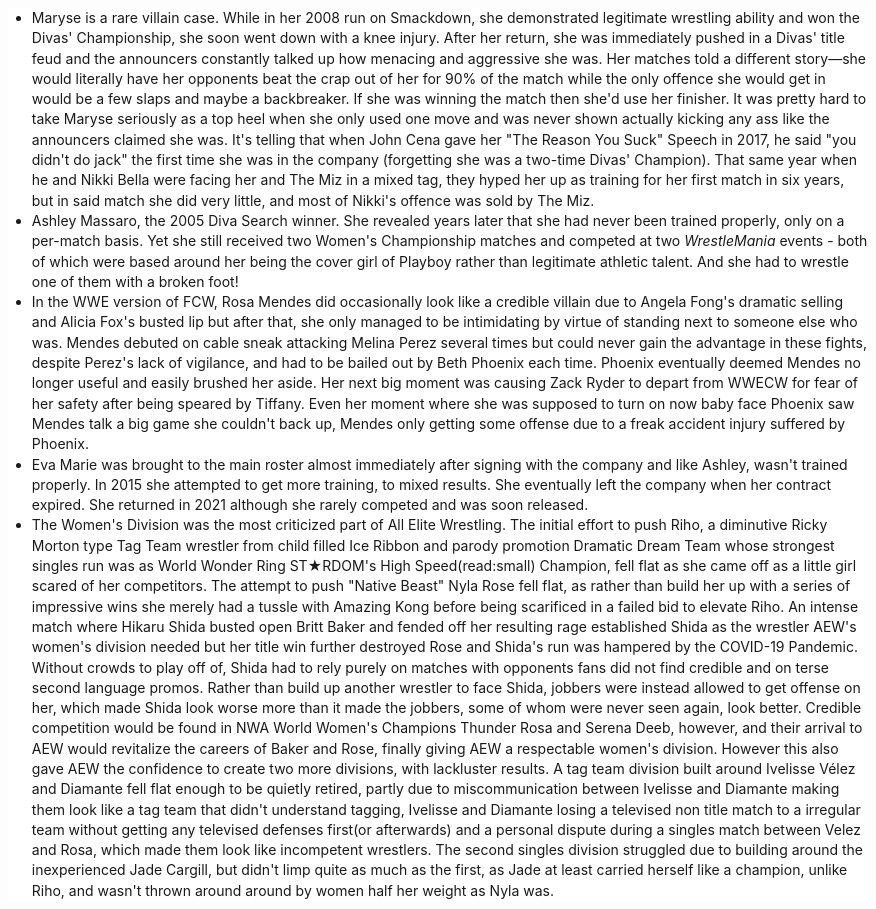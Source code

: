 -   Maryse is a rare villain case. While in her 2008 run on Smackdown, she demonstrated legitimate wrestling ability and won the Divas' Championship, she soon went down with a knee injury. After her return, she was immediately pushed in a Divas' title feud and the announcers constantly talked up how menacing and aggressive she was. Her matches told a different story—she would literally have her opponents beat the crap out of her for 90% of the match while the only offence she would get in would be a few slaps and maybe a backbreaker. If she was winning the match then she'd use her finisher. It was pretty hard to take Maryse seriously as a top heel when she only used one move and was never shown actually kicking any ass like the announcers claimed she was. It's telling that when John Cena gave her "The Reason You Suck" Speech in 2017, he said "you didn't do jack" the first time she was in the company (forgetting she was a two-time Divas' Champion). That same year when he and Nikki Bella were facing her and The Miz in a mixed tag, they hyped her up as training for her first match in six years, but in said match she did very little, and most of Nikki's offence was sold by The Miz.
-   Ashley Massaro, the 2005 Diva Search winner. She revealed years later that she had never been trained properly, only on a per-match basis. Yet she still received two Women's Championship matches and competed at two _WrestleMania_ events - both of which were based around her being the cover girl of Playboy rather than legitimate athletic talent. And she had to wrestle one of them with a broken foot!
-   In the WWE version of FCW, Rosa Mendes did occasionally look like a credible villain due to Angela Fong's dramatic selling and Alicia Fox's busted lip but after that, she only managed to be intimidating by virtue of standing next to someone else who was. Mendes debuted on cable sneak attacking Melina Perez several times but could never gain the advantage in these fights, despite Perez's lack of vigilance, and had to be bailed out by Beth Phoenix each time. Phoenix eventually deemed Mendes no longer useful and easily brushed her aside. Her next big moment was causing Zack Ryder to depart from WWECW for fear of her safety after being speared by Tiffany. Even her moment where she was supposed to turn on now baby face Phoenix saw Mendes talk a big game she couldn't back up, Mendes only getting some offense due to a freak accident injury suffered by Phoenix.
-   Eva Marie was brought to the main roster almost immediately after signing with the company and like Ashley, wasn't trained properly. In 2015 she attempted to get more training, to mixed results. She eventually left the company when her contract expired. She returned in 2021 although she rarely competed and was soon released.
-   The Women's Division was the most criticized part of All Elite Wrestling. The initial effort to push Riho, a diminutive Ricky Morton type Tag Team wrestler from child filled Ice Ribbon and parody promotion Dramatic Dream Team whose strongest singles run was as World Wonder Ring ST★RDOM's High Speed(read:small) Champion, fell flat as she came off as a little girl scared of her competitors. The attempt to push "Native Beast" Nyla Rose fell flat, as rather than build her up with a series of impressive wins she merely had a tussle with Amazing Kong before being scarificed in a failed bid to elevate Riho. An intense match where Hikaru Shida busted open Britt Baker and fended off her resulting rage established Shida as the wrestler AEW's women's division needed but her title win further destroyed Rose and Shida's run was hampered by the COVID-19 Pandemic. Without crowds to play off of, Shida had to rely purely on matches with opponents fans did not find credible and on terse second language promos. Rather than build up another wrestler to face Shida, jobbers were instead allowed to get offense on her, which made Shida look worse more than it made the jobbers, some of whom were never seen again, look better. Credible competition would be found in NWA World Women's Champions Thunder Rosa and Serena Deeb, however, and their arrival to AEW would revitalize the careers of Baker and Rose, finally giving AEW a respectable women's division. However this also gave AEW the confidence to create two more divisions, with lackluster results. A tag team division built around Ivelisse Vélez and Diamante fell flat enough to be quietly retired, partly due to miscommunication between Ivelisse and Diamante making them look like a tag team that didn't understand tagging, Ivelisse and Diamante losing a televised non title match to a irregular team without getting any televised defenses first(or afterwards) and a personal dispute during a singles match between Velez and Rosa, which made them look like incompetent wrestlers. The second singles division struggled due to building around the inexperienced Jade Cargill, but didn't limp quite as much as the first, as Jade at least carried herself like a champion, unlike Riho, and wasn't thrown around around by women half her weight as Nyla was.
